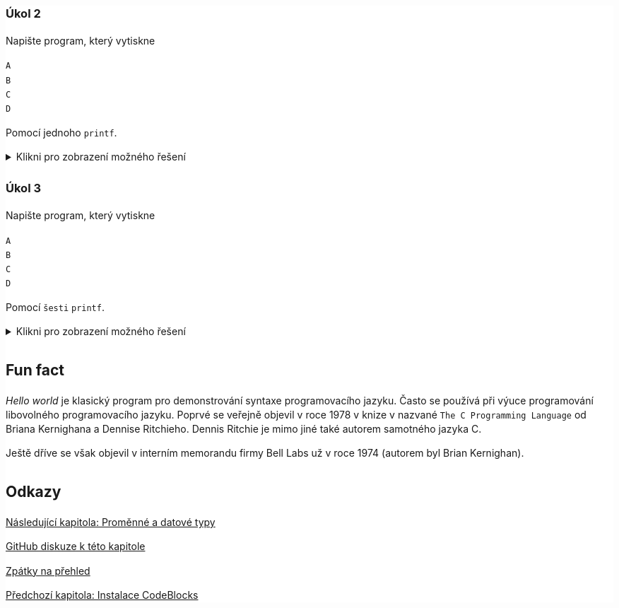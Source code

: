 ### Úkol 2
Napište program, který vytiskne
```
A
B
C
D
```
Pomocí jednoho `printf`.

<details><summary>Klikni pro zobrazení možného řešení</summary></details>

### Úkol 3
Napište program, který vytiskne
```
A
B
C
D
```
Pomocí `šesti` `printf`.

<details><summary>Klikni pro zobrazení možného řešení</summary></details>

## Fun fact
*Hello world* je klasický program pro demonstrování syntaxe programovacího jazyku. Často se používá při výuce programování libovolného programovacího jazyku. Poprvé se veřejně objevil v roce 1978 v knize v nazvané `The C Programming Language` od Briana Kernighana a Dennise Ritchieho. Dennis Ritchie je mimo jiné také autorem samotného jazyka C.

Ještě dříve se však objevil v interním memorandu firmy Bell Labs už v roce 1974 (autorem byl Brian Kernighan).


## Odkazy
[Následující kapitola: Proměnné a datové typy](./zaklady-promenne-a-datove-typy.md)

[GitHub diskuze k této kapitole](https://github.com/tomasbruckner/c_lectures/discussions/3)

[Zpátky na přehled](./index.md)

[Předchozí kapitola: Instalace CodeBlocks](./zaklady-instalace.md)
